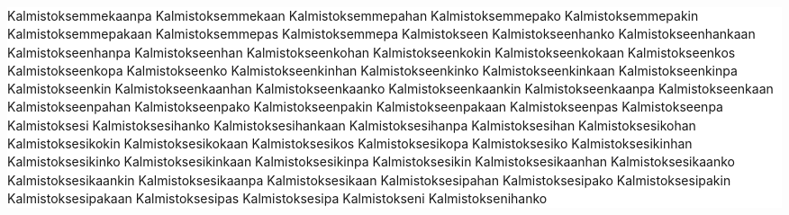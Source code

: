Kalmistoksemmekaanpa
Kalmistoksemmekaan
Kalmistoksemmepahan
Kalmistoksemmepako
Kalmistoksemmepakin
Kalmistoksemmepakaan
Kalmistoksemmepas
Kalmistoksemmepa
Kalmistokseen
Kalmistokseenhanko
Kalmistokseenhankaan
Kalmistokseenhanpa
Kalmistokseenhan
Kalmistokseenkohan
Kalmistokseenkokin
Kalmistokseenkokaan
Kalmistokseenkos
Kalmistokseenkopa
Kalmistokseenko
Kalmistokseenkinhan
Kalmistokseenkinko
Kalmistokseenkinkaan
Kalmistokseenkinpa
Kalmistokseenkin
Kalmistokseenkaanhan
Kalmistokseenkaanko
Kalmistokseenkaankin
Kalmistokseenkaanpa
Kalmistokseenkaan
Kalmistokseenpahan
Kalmistokseenpako
Kalmistokseenpakin
Kalmistokseenpakaan
Kalmistokseenpas
Kalmistokseenpa
Kalmistoksesi
Kalmistoksesihanko
Kalmistoksesihankaan
Kalmistoksesihanpa
Kalmistoksesihan
Kalmistoksesikohan
Kalmistoksesikokin
Kalmistoksesikokaan
Kalmistoksesikos
Kalmistoksesikopa
Kalmistoksesiko
Kalmistoksesikinhan
Kalmistoksesikinko
Kalmistoksesikinkaan
Kalmistoksesikinpa
Kalmistoksesikin
Kalmistoksesikaanhan
Kalmistoksesikaanko
Kalmistoksesikaankin
Kalmistoksesikaanpa
Kalmistoksesikaan
Kalmistoksesipahan
Kalmistoksesipako
Kalmistoksesipakin
Kalmistoksesipakaan
Kalmistoksesipas
Kalmistoksesipa
Kalmistokseni
Kalmistoksenihanko